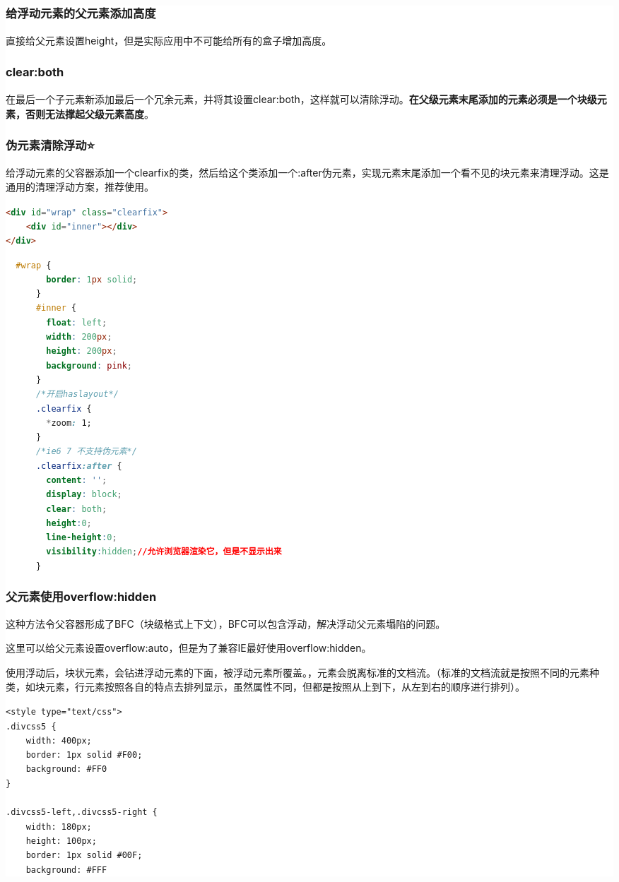 


### 给浮动元素的父元素添加高度

直接给父元素设置height，但是实际应用中不可能给所有的盒子增加高度。

### clear:both

在最后一个子元素新添加最后一个冗余元素，并将其设置clear:both，这样就可以清除浮动。**在父级元素末尾添加的元素必须是一个块级元素，否则无法撑起父级元素高度**。

### 伪元素清除浮动⭐

给浮动元素的父容器添加一个clearfix的类，然后给这个类添加一个:after伪元素，实现元素末尾添加一个看不见的块元素来清理浮动。这是通用的清理浮动方案，推荐使用。

~~~html
<div id="wrap" class="clearfix">
    <div id="inner"></div>
</div>
~~~

~~~css
  #wrap {
        border: 1px solid;
      }
      #inner {
        float: left;
        width: 200px;
        height: 200px;
        background: pink;
      }
      /*开启haslayout*/
      .clearfix {
        *zoom: 1;
      }
      /*ie6 7 不支持伪元素*/
      .clearfix:after {
        content: '';
        display: block;
        clear: both;
        height:0;
        line-height:0;
        visibility:hidden;//允许浏览器渲染它，但是不显示出来
      }
~~~

### 父元素使用overflow:hidden

这种方法令父容器形成了BFC（块级格式上下文），BFC可以包含浮动，解决浮动父元素塌陷的问题。

这里可以给父元素设置overflow:auto，但是为了兼容IE最好使用overflow:hidden。

使用浮动后，块状元素，会钻进浮动元素的下面，被浮动元素所覆盖。，元素会脱离标准的文档流。（标准的文档流就是按照不同的元素种类，如块元素，行元素按照各自的特点去排列显示，虽然属性不同，但都是按照从上到下，从左到右的顺序进行排列）。

```
<style type="text/css">
.divcss5 {
    width: 400px;
    border: 1px solid #F00;
    background: #FF0
}

.divcss5-left,.divcss5-right {
    width: 180px;
    height: 100px;
    border: 1px solid #00F;
    background: #FFF
```